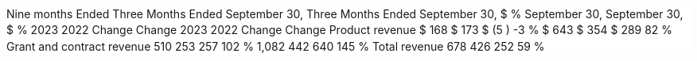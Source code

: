 <thead>
<tr>
<th></th>
<th></th>
<th></th>
<th></th>
<th></th>
<th>Nine months Ended</th>
<th></th>
<th></th>
<th></th>
</tr>
</thead>
<tbody>
<tr>
<td></td>
<td>Three Months Ended  September 30,</td>
<td>Three Months Ended  September 30,</td>
<td>$</td>
<td>%</td>
<td>September 30,</td>
<td>September 30,</td>
<td>$</td>
<td>%</td>
</tr>
<tr>
<td></td>
<td>2023</td>
<td>2022</td>
<td>Change</td>
<td>Change</td>
<td>2023</td>
<td>2022</td>
<td>Change</td>
<td>Change</td>
</tr>
<tr>
<td>Product revenue</td>
<td>$ 168</td>
<td>$ 173</td>
<td>$ (5 )</td>
<td>-3 %</td>
<td>$ 643</td>
<td>$ 354</td>
<td>$ 289</td>
<td>82 %</td>
</tr>
<tr>
<td>Grant and contract revenue</td>
<td>510</td>
<td>253</td>
<td>257</td>
<td>102 %</td>
<td>1,082</td>
<td>442</td>
<td>640</td>
<td>145 %</td>
</tr>
<tr>
<td>Total revenue</td>
<td>678</td>
<td>426</td>
<td>252</td>
<td>59 %</td>